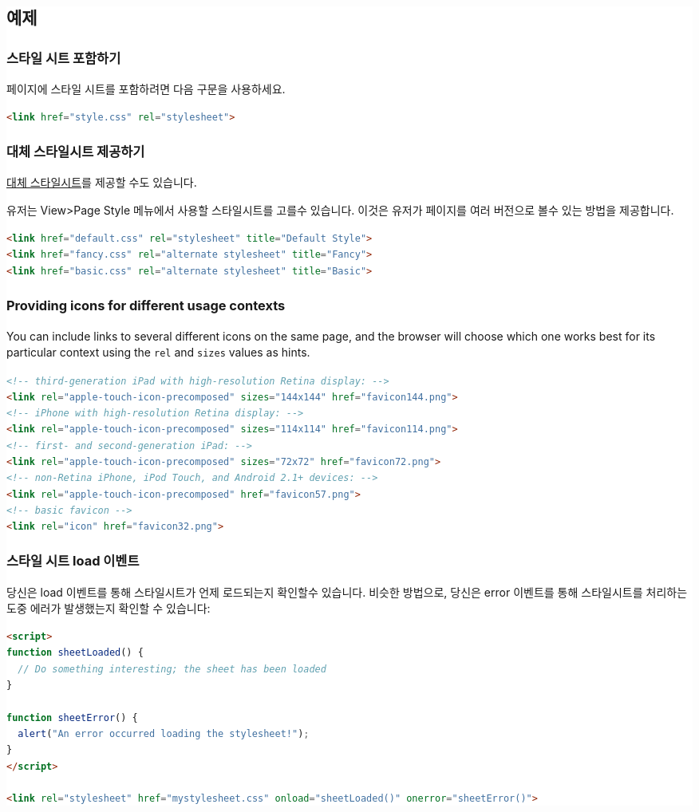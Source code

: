 ## 예제

### 스타일 시트 포함하기

페이지에 스타일 시트를 포함하려면 다음 구문을 사용하세요.

```html
<link href="style.css" rel="stylesheet">
```

### 대체 스타일시트 제공하기

[대체 스타일시트](/ko/docs/Web/CSS/Alternative_style_sheets)를 제공할 수도 있습니다.

유저는 View>Page Style 메뉴에서 사용할 스타일시트를 고를수 있습니다. 이것은 유저가 페이지를 여러 버전으로 볼수 있는 방법을 제공합니다.

```html
<link href="default.css" rel="stylesheet" title="Default Style">
<link href="fancy.css" rel="alternate stylesheet" title="Fancy">
<link href="basic.css" rel="alternate stylesheet" title="Basic">
```

### Providing icons for different usage contexts

You can include links to several different icons on the same page, and the browser will choose which one works best for its particular context using the `rel` and `sizes` values as hints.

```html
<!-- third-generation iPad with high-resolution Retina display: -->
<link rel="apple-touch-icon-precomposed" sizes="144x144" href="favicon144.png">
<!-- iPhone with high-resolution Retina display: -->
<link rel="apple-touch-icon-precomposed" sizes="114x114" href="favicon114.png">
<!-- first- and second-generation iPad: -->
<link rel="apple-touch-icon-precomposed" sizes="72x72" href="favicon72.png">
<!-- non-Retina iPhone, iPod Touch, and Android 2.1+ devices: -->
<link rel="apple-touch-icon-precomposed" href="favicon57.png">
<!-- basic favicon -->
<link rel="icon" href="favicon32.png">
```

### 스타일 시트 load 이벤트

당신은 load 이벤트를 통해 스타일시트가 언제 로드되는지 확인할수 있습니다. 비슷한 방법으로, 당신은 error 이벤트를 통해 스타일시트를 처리하는 도중 에러가 발생했는지 확인할 수 있습니다:

```html
<script>
function sheetLoaded() {
  // Do something interesting; the sheet has been loaded
}

function sheetError() {
  alert("An error occurred loading the stylesheet!");
}
</script>

<link rel="stylesheet" href="mystylesheet.css" onload="sheetLoaded()" onerror="sheetError()">
```
